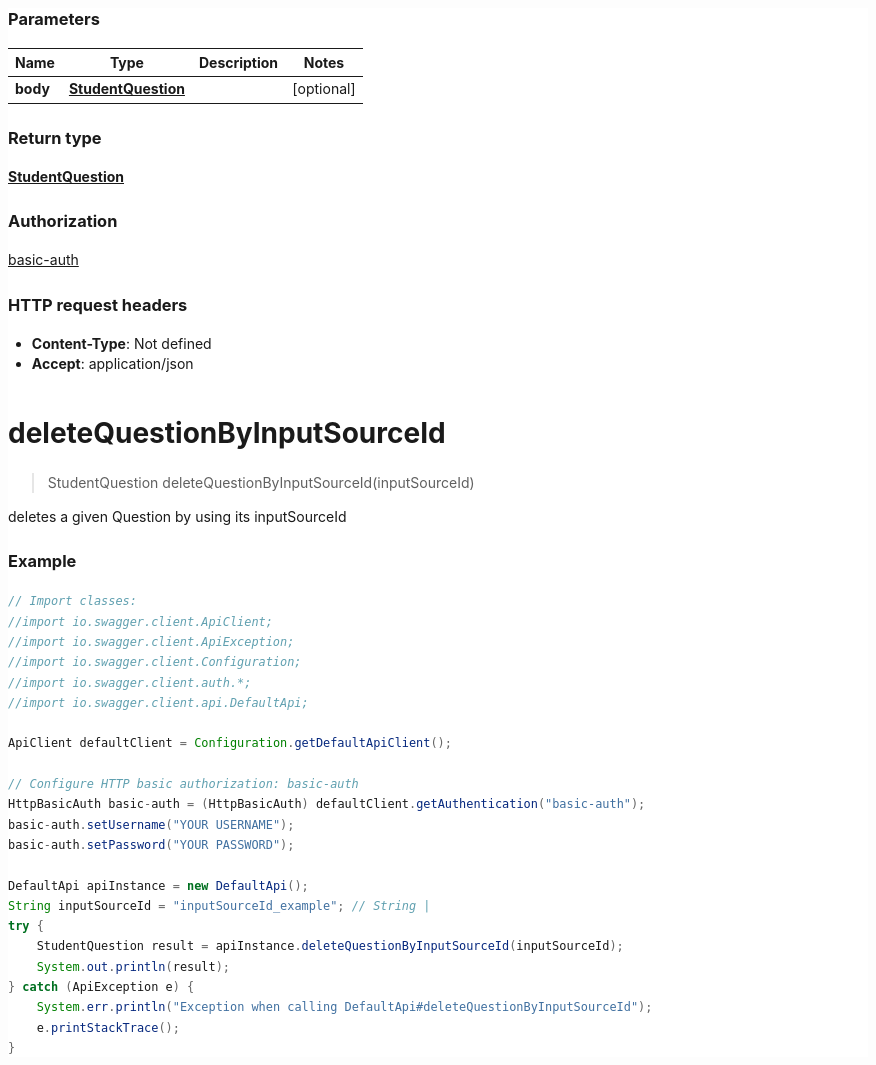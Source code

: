 ### Parameters

Name | Type | Description  | Notes
------------- | ------------- | ------------- | -------------
 **body** | [**StudentQuestion**](StudentQuestion.md)|  | [optional]

### Return type

[**StudentQuestion**](StudentQuestion.md)

### Authorization

[basic-auth](../README.md#basic-auth)

### HTTP request headers

 - **Content-Type**: Not defined
 - **Accept**: application/json

<a name="deleteQuestionByInputSourceId"></a>
# **deleteQuestionByInputSourceId**
> StudentQuestion deleteQuestionByInputSourceId(inputSourceId)

deletes a given Question by using its inputSourceId



### Example
```java
// Import classes:
//import io.swagger.client.ApiClient;
//import io.swagger.client.ApiException;
//import io.swagger.client.Configuration;
//import io.swagger.client.auth.*;
//import io.swagger.client.api.DefaultApi;

ApiClient defaultClient = Configuration.getDefaultApiClient();

// Configure HTTP basic authorization: basic-auth
HttpBasicAuth basic-auth = (HttpBasicAuth) defaultClient.getAuthentication("basic-auth");
basic-auth.setUsername("YOUR USERNAME");
basic-auth.setPassword("YOUR PASSWORD");

DefaultApi apiInstance = new DefaultApi();
String inputSourceId = "inputSourceId_example"; // String | 
try {
    StudentQuestion result = apiInstance.deleteQuestionByInputSourceId(inputSourceId);
    System.out.println(result);
} catch (ApiException e) {
    System.err.println("Exception when calling DefaultApi#deleteQuestionByInputSourceId");
    e.printStackTrace();
}
```
